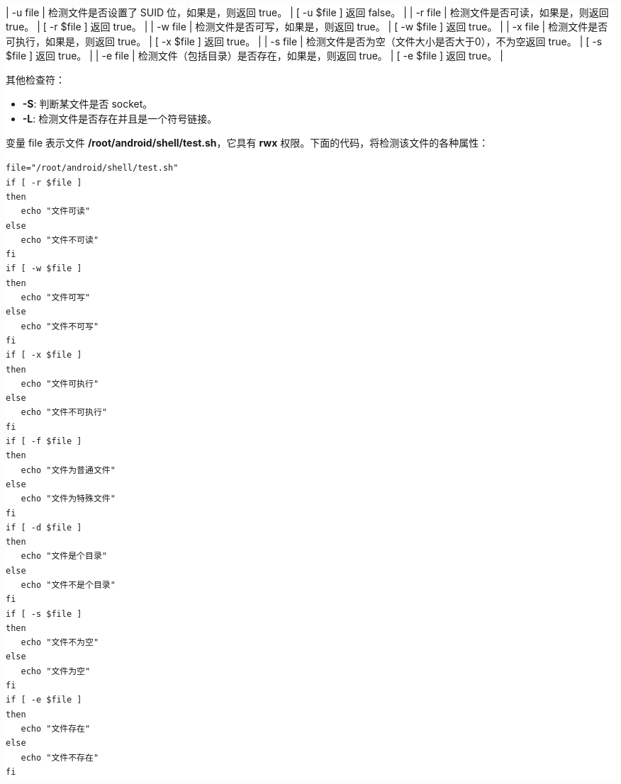 | -u file | 检测文件是否设置了 SUID 位，如果是，则返回 true。            | [ -u $file ] 返回 false。 |
| -r file | 检测文件是否可读，如果是，则返回 true。                      | [ -r $file ] 返回 true。  |
| -w file | 检测文件是否可写，如果是，则返回 true。                      | [ -w $file ] 返回 true。  |
| -x file | 检测文件是否可执行，如果是，则返回 true。                    | [ -x $file ] 返回 true。  |
| -s file | 检测文件是否为空（文件大小是否大于0），不为空返回 true。     | [ -s $file ] 返回 true。  |
| -e file | 检测文件（包括目录）是否存在，如果是，则返回 true。          | [ -e $file ] 返回 true。  |

其他检查符：

- **-S**: 判断某文件是否 socket。
- **-L**: 检测文件是否存在并且是一个符号链接。

变量 file 表示文件 **/root/android/shell/test.sh**，它具有 **rwx** 权限。下面的代码，将检测该文件的各种属性：

```shell
file="/root/android/shell/test.sh"
if [ -r $file ]
then
   echo "文件可读"
else
   echo "文件不可读"
fi
if [ -w $file ]
then
   echo "文件可写"
else
   echo "文件不可写"
fi
if [ -x $file ]
then
   echo "文件可执行"
else
   echo "文件不可执行"
fi
if [ -f $file ]
then
   echo "文件为普通文件"
else
   echo "文件为特殊文件"
fi
if [ -d $file ]
then
   echo "文件是个目录"
else
   echo "文件不是个目录"
fi
if [ -s $file ]
then
   echo "文件不为空"
else
   echo "文件为空"
fi
if [ -e $file ]
then
   echo "文件存在"
else
   echo "文件不存在"
fi
```
